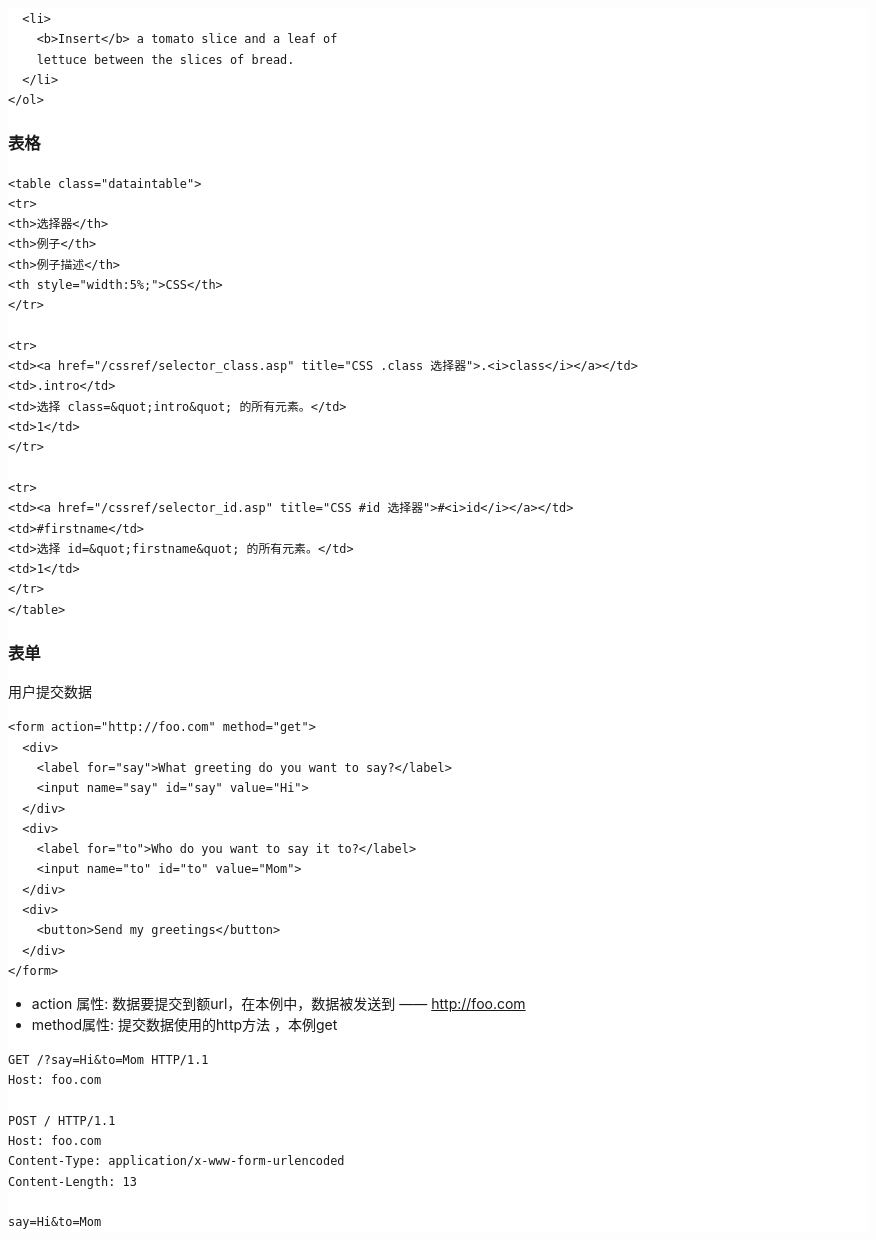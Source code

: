 ```
  <li>
    <b>Insert</b> a tomato slice and a leaf of
    lettuce between the slices of bread.
  </li>
</ol>
```

### 表格

```
<table class="dataintable">
<tr>
<th>选择器</th>
<th>例子</th>
<th>例子描述</th>
<th style="width:5%;">CSS</th>
</tr>

<tr>
<td><a href="/cssref/selector_class.asp" title="CSS .class 选择器">.<i>class</i></a></td>
<td>.intro</td>
<td>选择 class=&quot;intro&quot; 的所有元素。</td>
<td>1</td>
</tr>

<tr>
<td><a href="/cssref/selector_id.asp" title="CSS #id 选择器">#<i>id</i></a></td>
<td>#firstname</td>
<td>选择 id=&quot;firstname&quot; 的所有元素。</td>
<td>1</td>
</tr>
</table>
```

### 表单

用户提交数据

```
<form action="http://foo.com" method="get">
  <div>
    <label for="say">What greeting do you want to say?</label>
    <input name="say" id="say" value="Hi">
  </div>
  <div>
    <label for="to">Who do you want to say it to?</label>
    <input name="to" id="to" value="Mom">
  </div>
  <div>
    <button>Send my greetings</button>
  </div>
</form>
```
* action 属性: 数据要提交到额url，在本例中，数据被发送到 —— http://foo.com
* method属性:  提交数据使用的http方法 ，本例get
```
GET /?say=Hi&to=Mom HTTP/1.1
Host: foo.com

POST / HTTP/1.1
Host: foo.com
Content-Type: application/x-www-form-urlencoded
Content-Length: 13

say=Hi&to=Mom
```